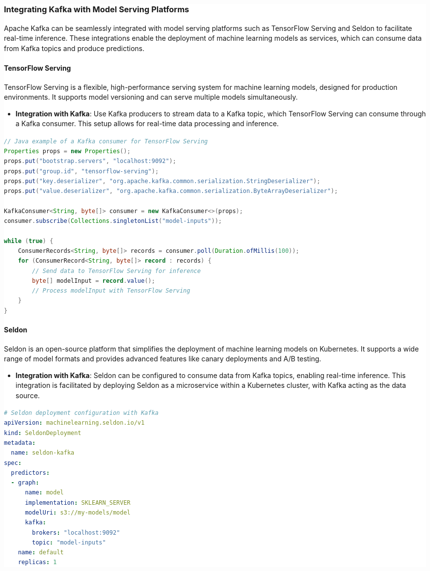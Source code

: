 ### Integrating Kafka with Model Serving Platforms

Apache Kafka can be seamlessly integrated with model serving platforms such as TensorFlow Serving and Seldon to facilitate real-time inference. These integrations enable the deployment of machine learning models as services, which can consume data from Kafka topics and produce predictions.

#### TensorFlow Serving

TensorFlow Serving is a flexible, high-performance serving system for machine learning models, designed for production environments. It supports model versioning and can serve multiple models simultaneously.

- **Integration with Kafka**: Use Kafka producers to stream data to a Kafka topic, which TensorFlow Serving can consume through a Kafka consumer. This setup allows for real-time data processing and inference.

```java
// Java example of a Kafka consumer for TensorFlow Serving
Properties props = new Properties();
props.put("bootstrap.servers", "localhost:9092");
props.put("group.id", "tensorflow-serving");
props.put("key.deserializer", "org.apache.kafka.common.serialization.StringDeserializer");
props.put("value.deserializer", "org.apache.kafka.common.serialization.ByteArrayDeserializer");

KafkaConsumer<String, byte[]> consumer = new KafkaConsumer<>(props);
consumer.subscribe(Collections.singletonList("model-inputs"));

while (true) {
    ConsumerRecords<String, byte[]> records = consumer.poll(Duration.ofMillis(100));
    for (ConsumerRecord<String, byte[]> record : records) {
        // Send data to TensorFlow Serving for inference
        byte[] modelInput = record.value();
        // Process modelInput with TensorFlow Serving
    }
}
```

#### Seldon

Seldon is an open-source platform that simplifies the deployment of machine learning models on Kubernetes. It supports a wide range of model formats and provides advanced features like canary deployments and A/B testing.

- **Integration with Kafka**: Seldon can be configured to consume data from Kafka topics, enabling real-time inference. This integration is facilitated by deploying Seldon as a microservice within a Kubernetes cluster, with Kafka acting as the data source.

```yaml
# Seldon deployment configuration with Kafka
apiVersion: machinelearning.seldon.io/v1
kind: SeldonDeployment
metadata:
  name: seldon-kafka
spec:
  predictors:
  - graph:
      name: model
      implementation: SKLEARN_SERVER
      modelUri: s3://my-models/model
      kafka:
        brokers: "localhost:9092"
        topic: "model-inputs"
    name: default
    replicas: 1
```
